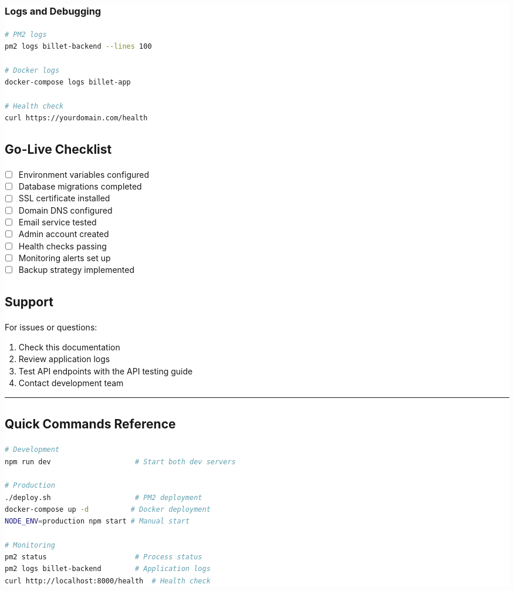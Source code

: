 ### Logs and Debugging
```bash
# PM2 logs
pm2 logs billet-backend --lines 100

# Docker logs
docker-compose logs billet-app

# Health check
curl https://yourdomain.com/health
```

## Go-Live Checklist

- [ ] Environment variables configured
- [ ] Database migrations completed
- [ ] SSL certificate installed
- [ ] Domain DNS configured
- [ ] Email service tested
- [ ] Admin account created
- [ ] Health checks passing
- [ ] Monitoring alerts set up
- [ ] Backup strategy implemented

## Support

For issues or questions:
1. Check this documentation
2. Review application logs
3. Test API endpoints with the API testing guide
4. Contact development team

---

## Quick Commands Reference

```bash
# Development
npm run dev                    # Start both dev servers

# Production
./deploy.sh                    # PM2 deployment
docker-compose up -d          # Docker deployment
NODE_ENV=production npm start # Manual start

# Monitoring
pm2 status                     # Process status
pm2 logs billet-backend        # Application logs
curl http://localhost:8000/health  # Health check
